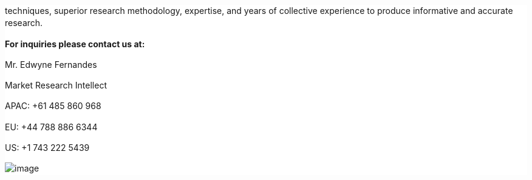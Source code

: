 techniques, superior research methodology, expertise, and years of collective experience to produce informative and accurate research.</span></p><p><strong>For inquiries please contact us at:</strong></p><p>Mr. Edwyne Fernandes</p><p>Market Research Intellect</p><p>APAC: +61 485 860 968</p><p>EU: +44 788 886 6344</p><p>US: +1 743 222 5439</p>
![image](https://github.com/user-attachments/assets/571dac3b-a0fe-471a-8a6b-3aeda0c1878f)
